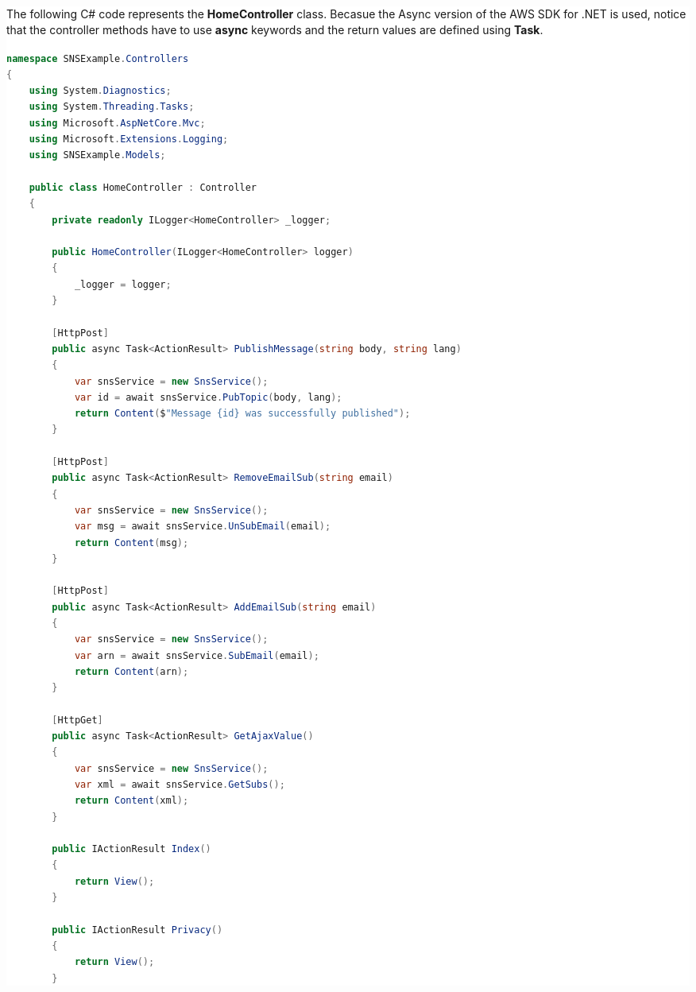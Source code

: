 The following C# code represents the **HomeController** class. Becasue the Async version of the AWS SDK for .NET is used, notice that the controller methods have to use **async** keywords and the return values are defined using **Task**.

```csharp
namespace SNSExample.Controllers
{
    using System.Diagnostics;
    using System.Threading.Tasks;
    using Microsoft.AspNetCore.Mvc;
    using Microsoft.Extensions.Logging;
    using SNSExample.Models;

    public class HomeController : Controller
    {
        private readonly ILogger<HomeController> _logger;

        public HomeController(ILogger<HomeController> logger)
        {
            _logger = logger;
        }

        [HttpPost]
        public async Task<ActionResult> PublishMessage(string body, string lang)
        {
            var snsService = new SnsService();
            var id = await snsService.PubTopic(body, lang);
            return Content($"Message {id} was successfully published");
        }

        [HttpPost]
        public async Task<ActionResult> RemoveEmailSub(string email)
        {
            var snsService = new SnsService();
            var msg = await snsService.UnSubEmail(email);
            return Content(msg);
        }

        [HttpPost]
        public async Task<ActionResult> AddEmailSub(string email)
        {
            var snsService = new SnsService();
            var arn = await snsService.SubEmail(email);
            return Content(arn);
        }

        [HttpGet]
        public async Task<ActionResult> GetAjaxValue()
        {
            var snsService = new SnsService();
            var xml = await snsService.GetSubs();
            return Content(xml);
        }

        public IActionResult Index()
        {
            return View();
        }

        public IActionResult Privacy()
        {
            return View();
        }

```